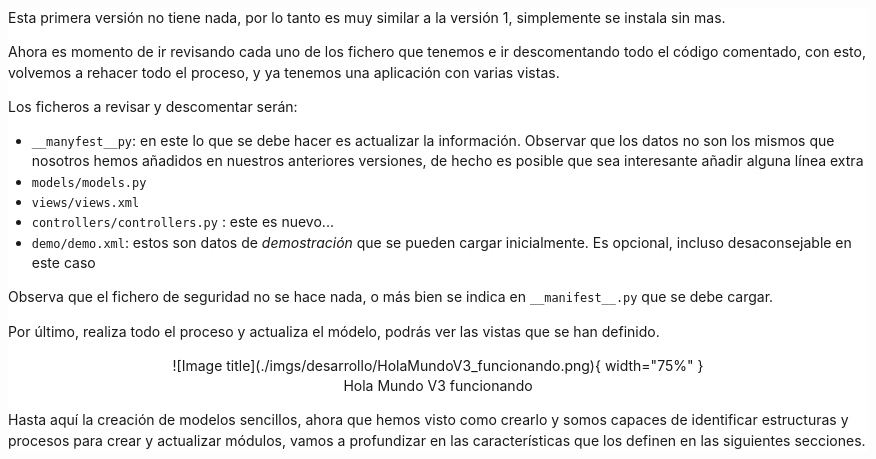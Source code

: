 Esta primera versión no tiene nada, por lo tanto es muy similar a la versión 1, simplemente se instala sin mas.

Ahora es momento de ir revisando cada uno de los fichero que tenemos e ir descomentando todo el código comentado, con esto, volvemos a rehacer todo el proceso, y ya tenemos una aplicación con varias vistas.

Los ficheros a revisar y descomentar serán:

  - `__manyfest__py`: en este lo que se debe hacer es actualizar la información. Observar que los datos no son los mismos que nosotros hemos añadidos en nuestros anteriores versiones, de hecho es posible que sea interesante añadir alguna línea extra
  - `models/models.py`
  - `views/views.xml`
  - `controllers/controllers.py` : este es nuevo...
  - `demo/demo.xml`: estos son datos de *demostración* que se pueden cargar inicialmente. Es opcional, incluso desaconsejable en este caso

Observa que el fichero de seguridad no se hace nada, o más bien se indica en `__manifest__.py` que se debe cargar.

Por último, realiza todo el proceso y actualiza el módelo, podrás ver las vistas que se han definido.

<figure markdown="span" align="center">
  ![Image title](./imgs/desarrollo/HolaMundoV3_funcionando.png){ width="75%"  }
  <figcaption>Hola Mundo V3 funcionando</figcaption>
</figure>


Hasta aquí la creación de modelos sencillos, ahora que hemos visto como crearlo y somos capaces de identificar estructuras y procesos para crear y actualizar módulos, vamos a profundizar en las características que los definen en las siguientes secciones.